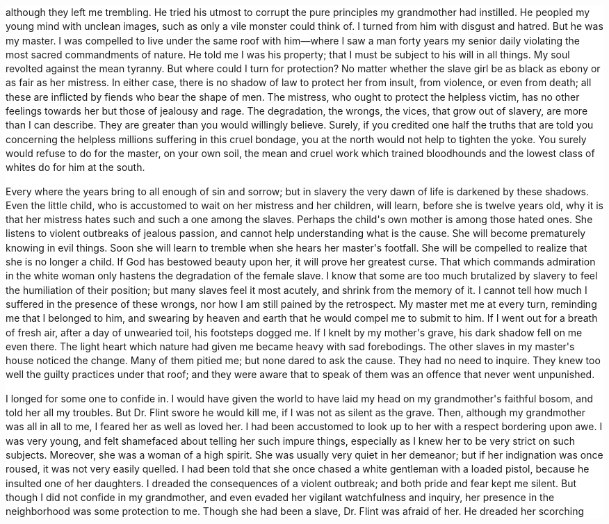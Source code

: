 although they left me trembling. He tried his utmost to corrupt the pure
principles my grandmother had instilled. He peopled my young mind with
unclean images, such as only a vile monster could think of. I turned from
him with disgust and hatred. But he was my master. I was compelled to live
under the same roof with him&mdash;where I saw a man forty years my senior
daily violating the most sacred commandments of nature. He told me I was
his property; that I must be subject to his will in all things. My soul
revolted against the mean tyranny. But where could I turn for protection?
No matter whether the slave girl be as black as ebony or as fair as her
mistress. In either case, there is no shadow of law to protect her from
insult, from violence, or even from death; all these are inflicted by
fiends who bear the shape of men. The mistress, who ought to protect the
helpless victim, has no other feelings towards her but those of jealousy
and rage. The degradation, the wrongs, the vices, that grow out of
slavery, are more than I can describe. They are greater than you would
willingly believe. Surely, if you credited one half the truths that are
told you concerning the helpless millions suffering in this cruel bondage,
you at the north would not help to tighten the yoke. You surely would
refuse to do for the master, on your own soil, the mean and cruel work
which trained bloodhounds and the lowest class of whites do for him at the
south.

Every where the years bring to all enough of sin and sorrow; but in
slavery the very dawn of life is darkened by these shadows. Even the
little child, who is accustomed to wait on her mistress and her children,
will learn, before she is twelve years old, why it is that her mistress
hates such and such a one among the slaves. Perhaps the child's own mother
is among those hated ones. She listens to violent outbreaks of jealous
passion, and cannot help understanding what is the cause. She will become
prematurely knowing in evil things. Soon she will learn to tremble when
she hears her master's footfall. She will be compelled to realize that she
is no longer a child. If God has bestowed beauty upon her, it will prove
her greatest curse. That which commands admiration in the white woman only
hastens the degradation of the female slave. I know that some are too much
brutalized by slavery to feel the humiliation of their position; but many
slaves feel it most acutely, and shrink from the memory of it. I cannot
tell how much I suffered in the presence of these wrongs, nor how I am
still pained by the retrospect. My master met me at every turn, reminding
me that I belonged to him, and swearing by heaven and earth that he would
compel me to submit to him. If I went out for a breath of fresh air, after
a day of unwearied toil, his footsteps dogged me. If I knelt by my
mother's grave, his dark shadow fell on me even there. The light heart
which nature had given me became heavy with sad forebodings. The other
slaves in my master's house noticed the change. Many of them pitied me;
but none dared to ask the cause. They had no need to inquire. They knew
too well the guilty practices under that roof; and they were aware that to
speak of them was an offence that never went unpunished.

I longed for some one to confide in. I would have given the world to have
laid my head on my grandmother's faithful bosom, and told her all my
troubles. But Dr. Flint swore he would kill me, if I was not as silent as
the grave. Then, although my grandmother was all in all to me, I feared
her as well as loved her. I had been accustomed to look up to her with a
respect bordering upon awe. I was very young, and felt shamefaced about
telling her such impure things, especially as I knew her to be very strict
on such subjects. Moreover, she was a woman of a high spirit. She was
usually very quiet in her demeanor; but if her indignation was once
roused, it was not very easily quelled. I had been told that she once
chased a white gentleman with a loaded pistol, because he insulted one of
her daughters. I dreaded the consequences of a violent outbreak; and both
pride and fear kept me silent. But though I did not confide in my
grandmother, and even evaded her vigilant watchfulness and inquiry, her
presence in the neighborhood was some protection to me. Though she had
been a slave, Dr. Flint was afraid of her. He dreaded her scorching